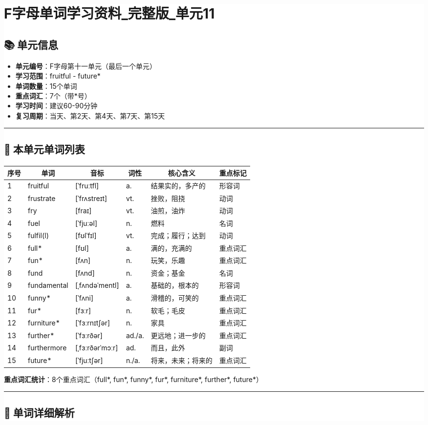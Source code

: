 # F字母单词学习资料_完整版_单元11

## 📚 单元信息

- **单元编号**：F字母第十一单元（最后一个单元）
- **学习范围**：fruitful - future*
- **单词数量**：15个单词
- **重点词汇**：7个（带*号）
- **学习时间**：建议60-90分钟
- **复习周期**：当天、第2天、第4天、第7天、第15天

---

## 🎯 本单元单词列表

| 序号 | 单词        | 音标               | 词性    | 核心含义         | 重点标记  |
| ---- | ----------- | ------------------ | ------- | ---------------- | --------- |
| 1    | fruitful    | [ˈfruːtfl]         | a.      | 结果实的，多产的 | 形容词    |
| 2    | frustrate   | [ˈfrʌstreɪt]       | vt.     | 挫败，阻挠       | 动词      |
| 3    | fry         | [fraɪ]             | vt.     | 油煎，油炸       | 动词      |
| 4    | fuel        | [ˈfjuːəl]          | n.      | 燃料             | 名词      |
| 5    | fulfil(l)   | [fʊlˈfɪl]          | vt.     | 完成；履行；达到 | 动词      |
| 6    | full*       | [fʊl]              | a.      | 满的，充满的     | 重点词汇  |
| 7    | fun*        | [fʌn]              | n.      | 玩笑，乐趣       | 重点词汇  |
| 8    | fund        | [fʌnd]             | n.      | 资金；基金       | 名词      |
| 9    | fundamental | [ˌfʌndəˈmentl]     | a.      | 基础的，根本的   | 形容词    |
| 10   | funny*      | [ˈfʌni]            | a.      | 滑稽的，可笑的   | 重点词汇  |
| 11   | fur*        | [fɜːr]             | n.      | 软毛；毛皮       | 重点词汇  |
| 12   | furniture*  | [ˈfɜːrnɪtʃər]      | n.      | 家具             | 重点词汇  |
| 13   | further*    | [ˈfɜːrðər]         | ad./a.  | 更远地；进一步的 | 重点词汇  |
| 14   | furthermore | [ˌfɜːrðərˈmɔːr]    | ad.     | 而且，此外       | 副词      |
| 15   | future*     | [ˈfjuːtʃər]        | n./a.   | 将来，未来；将来的 | 重点词汇  |

**重点词汇统计**：8个重点词汇（full*, fun*, funny*, fur*, furniture*, further*, future*）

---

## 📖 单词详细解析

